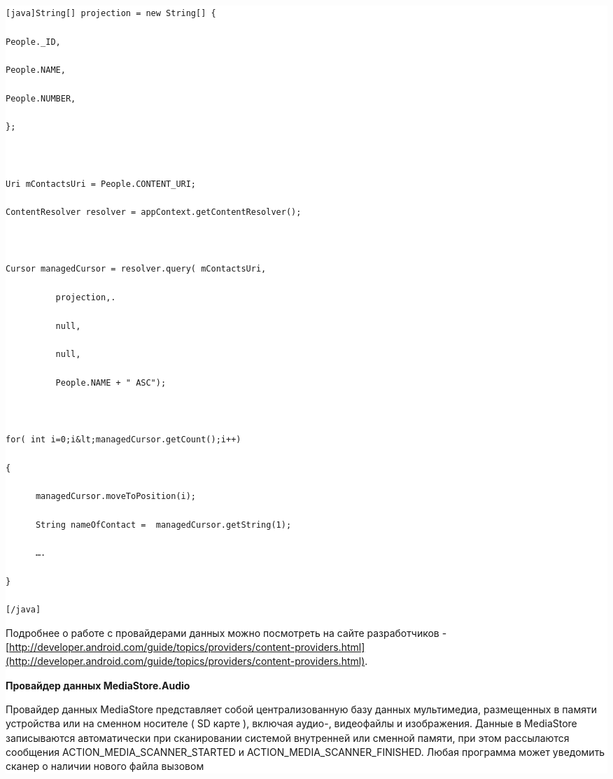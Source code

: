     
    
    [java]String[] projection = new String[] {
    
    People._ID,
    
    People.NAME,
    
    People.NUMBER,
    
    };
    
    
    
    Uri mContactsUri = People.CONTENT_URI;
    
    ContentResolver resolver = appContext.getContentResolver();
    
    
    
    Cursor managedCursor = resolver.query( mContactsUri,
    
              projection,.
    
              null, 
    
              null,
    
              People.NAME + " ASC"); 
    
    
    
    for( int i=0;i&lt;managedCursor.getCount();i++)
    
    {
    
          managedCursor.moveToPosition(i);
    
          String nameOfContact =  managedCursor.getString(1);
    
          ….    
    
    }
    
    [/java]
    
    





Подробнее о работе с провайдерами данных можно посмотреть на сайте разработчиков -[http://developer.android.com/guide/topics/providers/content-providers.html](http://developer.android.com/guide/topics/providers/content-providers.html).





**Провайдер данных MediaStore.Audio**





Провайдер данных MediaStore представляет собой централизованную базу данных мультимедиа, размещенных в памяти устройства или на сменном носителе ( SD карте ), включая аудио-, видеофайлы и изображения. Данные в MediaStore записываются автоматически при сканировании системой внутренней или сменной памяти, при этом рассылаются сообщения ACTION_MEDIA_SCANNER_STARTED и ACTION_MEDIA_SCANNER_FINISHED. Любая программа может уведомить сканер о наличии нового файла вызовом
